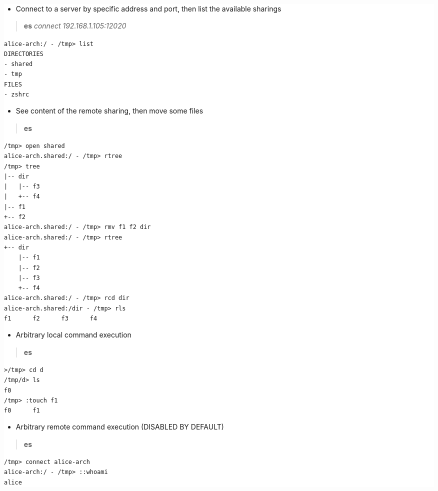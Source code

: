 - Connect to a server by specific address and port, then list the available sharings
> **es** *connect* *192.168.1.105:12020*
```
alice-arch:/ - /tmp> list
DIRECTORIES
- shared
- tmp
FILES
- zshrc
```

- See content of the remote sharing, then move some files
> **es** 
```
/tmp> open shared
alice-arch.shared:/ - /tmp> rtree
/tmp> tree
|-- dir
|   |-- f3
|   +-- f4
|-- f1
+-- f2
alice-arch.shared:/ - /tmp> rmv f1 f2 dir
alice-arch.shared:/ - /tmp> rtree
+-- dir
    |-- f1
    |-- f2
    |-- f3
    +-- f4
alice-arch.shared:/ - /tmp> rcd dir
alice-arch.shared:/dir - /tmp> rls
f1      f2      f3      f4
```

- Arbitrary local command execution
> **es** 
```
>/tmp> cd d
/tmp/d> ls
f0  
/tmp> :touch f1
f0      f1
```

- Arbitrary remote command execution (DISABLED BY DEFAULT)
> **es**
``` 
/tmp> connect alice-arch
alice-arch:/ - /tmp> ::whoami
alice
```